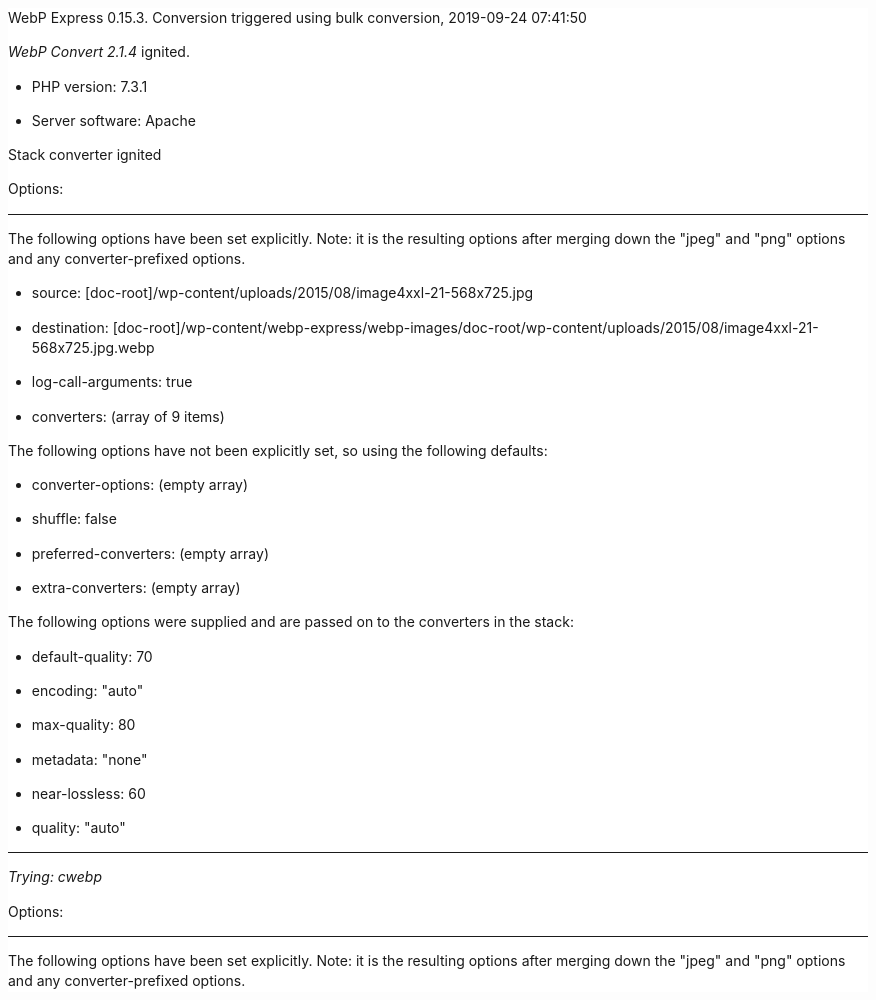 WebP Express 0.15.3. Conversion triggered using bulk conversion, 2019-09-24 07:41:50


*WebP Convert 2.1.4*  ignited.

- PHP version: 7.3.1

- Server software: Apache


Stack converter ignited


Options:

------------

The following options have been set explicitly. Note: it is the resulting options after merging down the "jpeg" and "png" options and any converter-prefixed options.

- source: [doc-root]/wp-content/uploads/2015/08/image4xxl-21-568x725.jpg

- destination: [doc-root]/wp-content/webp-express/webp-images/doc-root/wp-content/uploads/2015/08/image4xxl-21-568x725.jpg.webp

- log-call-arguments: true

- converters: (array of 9 items)


The following options have not been explicitly set, so using the following defaults:

- converter-options: (empty array)

- shuffle: false

- preferred-converters: (empty array)

- extra-converters: (empty array)


The following options were supplied and are passed on to the converters in the stack:

- default-quality: 70

- encoding: "auto"

- max-quality: 80

- metadata: "none"

- near-lossless: 60

- quality: "auto"

------------



*Trying: cwebp* 


Options:

------------

The following options have been set explicitly. Note: it is the resulting options after merging down the "jpeg" and "png" options and any converter-prefixed options.
